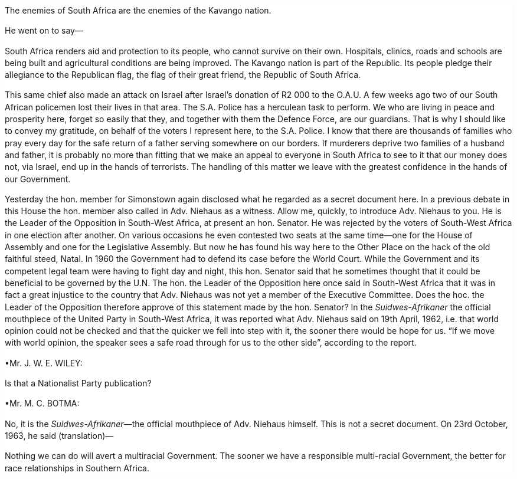 <block name="quote">The enemies of South Africa are the enemies of the Kavango nation.</block>

<p>He went on to say&#x2014;</p>

<block name="quote">South Africa renders aid and protection to its people, who cannot survive on their own. Hospitals, clinics, roads and schools are being built and agricultural conditions are being improved. The Kavango nation is part of the Republic. Its people pledge their allegiance to the Republican flag, the flag of their great friend, the Republic of South Africa.</block>

<p>This same chief also made an attack on Israel after Israel&#x2019;s donation of R2 000 to the O.A.U. A few weeks ago two of our South African policemen lost their lives in that area. The S.A. Police has a herculean task to perform. We who are living in peace and prosperity here, forget so easily that they, and together with them the Defence Force, are our guardians. That is why I should like to convey my gratitude, on behalf of the voters I represent here, to the S.A. Police. I know that there are thousands of families who pray every day for the safe return of a father serving somewhere on our borders. If murderers deprive two families of a husband and father, it is probably no more than fitting that we make an appeal to everyone in South Africa to see to it that our money does not, via Israel, end up in the hands of terrorists. The handling of this matter we leave with the greatest confidence in the hands of our Government.</p>

<p>Yesterday the hon. member for Simonstown again disclosed what he regarded as a secret document here. In a previous debate in this House the hon. member also called in Adv. Niehaus as a witness. Allow me, quickly, to introduce Adv. Niehaus to you. He is the Leader of the Opposition in South-West Africa, at present an hon. Senator. He was rejected by the voters of South-West Africa in one election <span class="col_9159-9160" refersTo="page_1713"/>after another. On various occasions he even contested two seats at the same time&#x2014;one for the House of Assembly and one for the Legislative Assembly. But now he has found his way here to the Other Place on the hack of the old faithful steed, Natal. In 1960 the Government had to defend its case before the World Court. While the Government and its competent legal team were having to fight day and night, this hon. Senator said that he sometimes thought that it could be beneficial to be governed by the U.N. The hon. the Leader of the Opposition here once said in South-West Africa that it was in fact a great injustice to the country that Adv. Niehaus was not yet a member of the Executive Committee. Does the hoc. the Leader of the Opposition therefore approve of this statement made by the hon. Senator? In the <i>Suidwes-Afrikaner</i> the official mouthpiece of the United Party in South-West Africa, it was reported what Adv. Niehaus said on 19th April, 1962, i.e. that world opinion could not be checked and that the quicker we fell into step with it, the sooner there would be hope for us. &#x201C;If we move with world opinion, the speaker sees a safe road through for us to the other side&#x201D;, according to the report.</p>

</speech>

<speech by="#wiley">

<from>&#x2022;Mr. <person refersTo="hansard_za">J. W. E. WILEY</person>:</from>

<p>Is that a Nationalist Party publication?</p>

</speech>

<speech by="#botma">

<from>&#x2022;Mr. <person refersTo="hansard_za">M. C. BOTMA</person>:</from>

<p>No, it is the <i>Suidwes-Afrikaner</i>&#x2014;the official mouthpiece of Adv. Niehaus himself. This is not a secret document. On 23rd October, 1963, he said (translation)&#x2014;</p>

<block name="quote">Nothing we can do will avert a multiracial Government. The sooner we have a responsible multi-racial Government, the better for race relationships in Southern Africa.</block>
